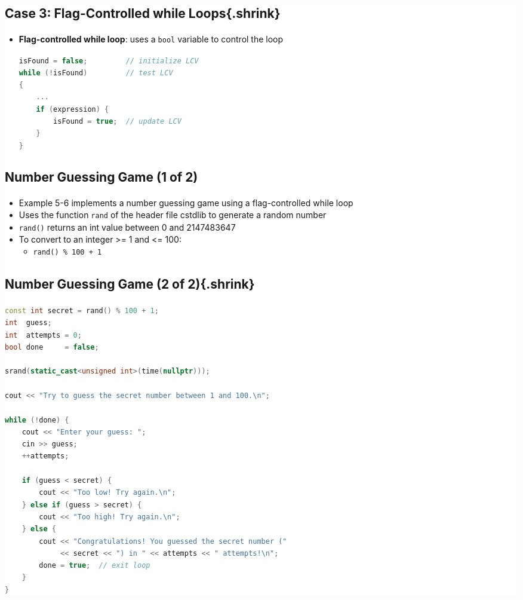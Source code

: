 

## Case 3: Flag-Controlled while Loops{.shrink}

- **Flag-controlled while loop**: uses a `bool` variable to control the loop

    ```cpp
    isFound = false;         // initialize LCV 
    while (!isFound)         // test LCV
    {   
        ... 
        if (expression) { 
            isFound = true;  // update LCV
        }
    }
    ```

## Number Guessing Game (1 of 2)

- Example 5-6 implements a number guessing game using a flag-controlled while loop
- Uses the function `rand` of the header file cstdlib to generate a random number
- `rand()` returns an int value between 0 and 2147483647
- To convert to an integer >= 1 and <= 100: 
    - `rand() % 100 + 1`

## Number Guessing Game (2 of 2){.shrink}

```cpp
const int secret = rand() % 100 + 1;
int  guess;
int  attempts = 0;
bool done     = false;

srand(static_cast<unsigned int>(time(nullptr)));

cout << "Try to guess the secret number between 1 and 100.\n";

while (!done) {
    cout << "Enter your guess: ";
    cin >> guess;
    ++attempts;

    if (guess < secret) {
        cout << "Too low! Try again.\n";
    } else if (guess > secret) {
        cout << "Too high! Try again.\n";
    } else {
        cout << "Congratulations! You guessed the secret number (" 
             << secret << ") in " << attempts << " attempts!\n";
        done = true;  // exit loop
    }
}
```
